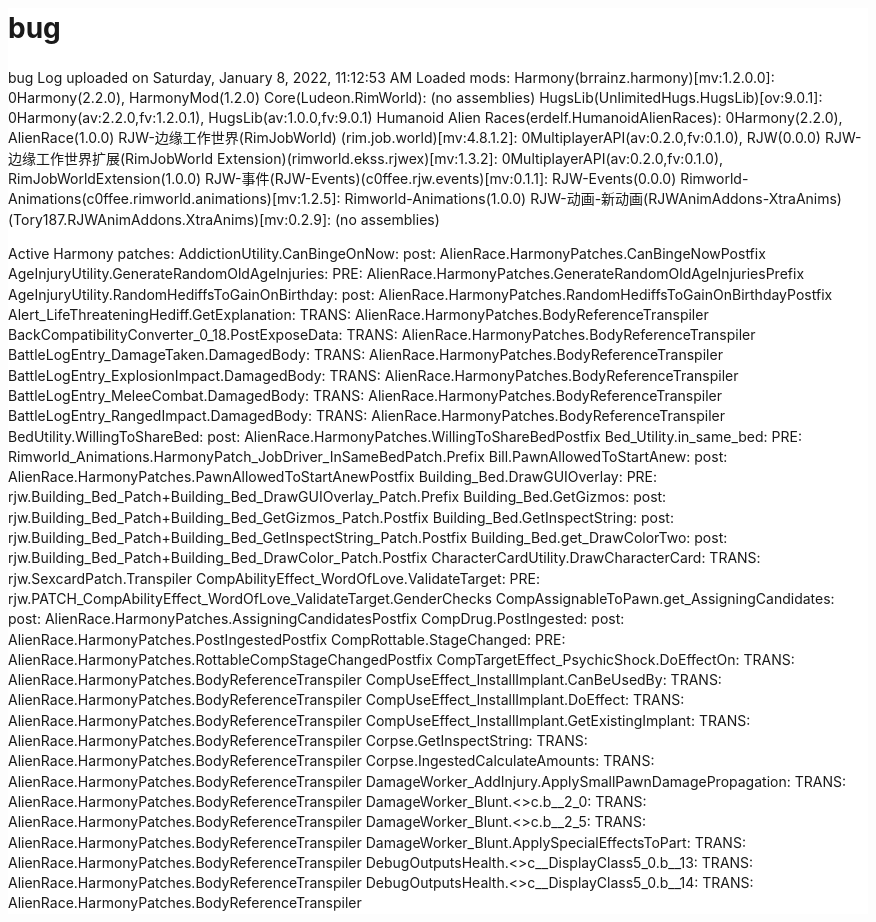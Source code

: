 # bug
bug
Log uploaded on Saturday, January 8, 2022, 11:12:53 AM
Loaded mods:
Harmony(brrainz.harmony)[mv:1.2.0.0]: 0Harmony(2.2.0), HarmonyMod(1.2.0)
Core(Ludeon.RimWorld): (no assemblies)
HugsLib(UnlimitedHugs.HugsLib)[ov:9.0.1]: 0Harmony(av:2.2.0,fv:1.2.0.1), HugsLib(av:1.0.0,fv:9.0.1)
Humanoid Alien Races(erdelf.HumanoidAlienRaces): 0Harmony(2.2.0), AlienRace(1.0.0)
RJW-边缘工作世界(RimJobWorld)
(rim.job.world)[mv:4.8.1.2]: 0MultiplayerAPI(av:0.2.0,fv:0.1.0), RJW(0.0.0)
RJW-边缘工作世界扩展(RimJobWorld Extension)(rimworld.ekss.rjwex)[mv:1.3.2]: 0MultiplayerAPI(av:0.2.0,fv:0.1.0), RimJobWorldExtension(1.0.0)
RJW-事件(RJW-Events)(c0ffee.rjw.events)[mv:0.1.1]: RJW-Events(0.0.0)
Rimworld-Animations(c0ffee.rimworld.animations)[mv:1.2.5]: Rimworld-Animations(1.0.0)
RJW-动画-新动画(RJWAnimAddons-XtraAnims)(Tory187.RJWAnimAddons.XtraAnims)[mv:0.2.9]: (no assemblies)

Active Harmony patches:
AddictionUtility.CanBingeOnNow: post: AlienRace.HarmonyPatches.CanBingeNowPostfix
AgeInjuryUtility.GenerateRandomOldAgeInjuries: PRE: AlienRace.HarmonyPatches.GenerateRandomOldAgeInjuriesPrefix
AgeInjuryUtility.RandomHediffsToGainOnBirthday: post: AlienRace.HarmonyPatches.RandomHediffsToGainOnBirthdayPostfix
Alert_LifeThreateningHediff.GetExplanation: TRANS: AlienRace.HarmonyPatches.BodyReferenceTranspiler
BackCompatibilityConverter_0_18.PostExposeData: TRANS: AlienRace.HarmonyPatches.BodyReferenceTranspiler
BattleLogEntry_DamageTaken.DamagedBody: TRANS: AlienRace.HarmonyPatches.BodyReferenceTranspiler
BattleLogEntry_ExplosionImpact.DamagedBody: TRANS: AlienRace.HarmonyPatches.BodyReferenceTranspiler
BattleLogEntry_MeleeCombat.DamagedBody: TRANS: AlienRace.HarmonyPatches.BodyReferenceTranspiler
BattleLogEntry_RangedImpact.DamagedBody: TRANS: AlienRace.HarmonyPatches.BodyReferenceTranspiler
BedUtility.WillingToShareBed: post: AlienRace.HarmonyPatches.WillingToShareBedPostfix
Bed_Utility.in_same_bed: PRE: Rimworld_Animations.HarmonyPatch_JobDriver_InSameBedPatch.Prefix
Bill.PawnAllowedToStartAnew: post: AlienRace.HarmonyPatches.PawnAllowedToStartAnewPostfix
Building_Bed.DrawGUIOverlay: PRE: rjw.Building_Bed_Patch+Building_Bed_DrawGUIOverlay_Patch.Prefix
Building_Bed.GetGizmos: post: rjw.Building_Bed_Patch+Building_Bed_GetGizmos_Patch.Postfix
Building_Bed.GetInspectString: post: rjw.Building_Bed_Patch+Building_Bed_GetInspectString_Patch.Postfix
Building_Bed.get_DrawColorTwo: post: rjw.Building_Bed_Patch+Building_Bed_DrawColor_Patch.Postfix
CharacterCardUtility.DrawCharacterCard: TRANS: rjw.SexcardPatch.Transpiler
CompAbilityEffect_WordOfLove.ValidateTarget: PRE: rjw.PATCH_CompAbilityEffect_WordOfLove_ValidateTarget.GenderChecks
CompAssignableToPawn.get_AssigningCandidates: post: AlienRace.HarmonyPatches.AssigningCandidatesPostfix
CompDrug.PostIngested: post: AlienRace.HarmonyPatches.PostIngestedPostfix
CompRottable.StageChanged: PRE: AlienRace.HarmonyPatches.RottableCompStageChangedPostfix
CompTargetEffect_PsychicShock.DoEffectOn: TRANS: AlienRace.HarmonyPatches.BodyReferenceTranspiler
CompUseEffect_InstallImplant.CanBeUsedBy: TRANS: AlienRace.HarmonyPatches.BodyReferenceTranspiler
CompUseEffect_InstallImplant.DoEffect: TRANS: AlienRace.HarmonyPatches.BodyReferenceTranspiler
CompUseEffect_InstallImplant.GetExistingImplant: TRANS: AlienRace.HarmonyPatches.BodyReferenceTranspiler
Corpse.GetInspectString: TRANS: AlienRace.HarmonyPatches.BodyReferenceTranspiler
Corpse.IngestedCalculateAmounts: TRANS: AlienRace.HarmonyPatches.BodyReferenceTranspiler
DamageWorker_AddInjury.ApplySmallPawnDamagePropagation: TRANS: AlienRace.HarmonyPatches.BodyReferenceTranspiler
DamageWorker_Blunt.<>c.<StunChances>b__2_0: TRANS: AlienRace.HarmonyPatches.BodyReferenceTranspiler
DamageWorker_Blunt.<>c.<StunChances>b__2_5: TRANS: AlienRace.HarmonyPatches.BodyReferenceTranspiler
DamageWorker_Blunt.ApplySpecialEffectsToPart: TRANS: AlienRace.HarmonyPatches.BodyReferenceTranspiler
DebugOutputsHealth.<>c__DisplayClass5_0.<Prosthetics>b__13: TRANS: AlienRace.HarmonyPatches.BodyReferenceTranspiler
DebugOutputsHealth.<>c__DisplayClass5_0.<Prosthetics>b__14: TRANS: AlienRace.HarmonyPatches.BodyReferenceTranspiler